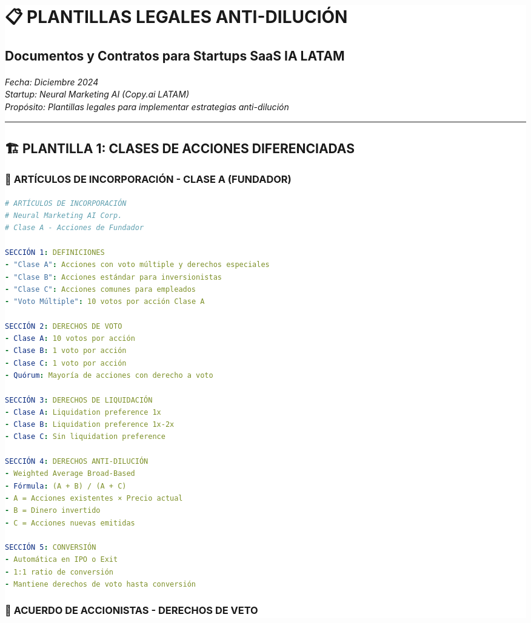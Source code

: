 # 📋 PLANTILLAS LEGALES ANTI-DILUCIÓN
## Documentos y Contratos para Startups SaaS IA LATAM

*Fecha: Diciembre 2024*  
*Startup: Neural Marketing AI (Copy.ai LATAM)*  
*Propósito: Plantillas legales para implementar estrategias anti-dilución*

---

## 🏗️ PLANTILLA 1: CLASES DE ACCIONES DIFERENCIADAS

### 📄 **ARTÍCULOS DE INCORPORACIÓN - CLASE A (FUNDADOR)**

```yaml
# ARTÍCULOS DE INCORPORACIÓN
# Neural Marketing AI Corp.
# Clase A - Acciones de Fundador

SECCIÓN 1: DEFINICIONES
- "Clase A": Acciones con voto múltiple y derechos especiales
- "Clase B": Acciones estándar para inversionistas
- "Clase C": Acciones comunes para empleados
- "Voto Múltiple": 10 votos por acción Clase A

SECCIÓN 2: DERECHOS DE VOTO
- Clase A: 10 votos por acción
- Clase B: 1 voto por acción
- Clase C: 1 voto por acción
- Quórum: Mayoría de acciones con derecho a voto

SECCIÓN 3: DERECHOS DE LIQUIDACIÓN
- Clase A: Liquidation preference 1x
- Clase B: Liquidation preference 1x-2x
- Clase C: Sin liquidation preference

SECCIÓN 4: DERECHOS ANTI-DILUCIÓN
- Weighted Average Broad-Based
- Fórmula: (A + B) / (A + C)
- A = Acciones existentes × Precio actual
- B = Dinero invertido
- C = Acciones nuevas emitidas

SECCIÓN 5: CONVERSIÓN
- Automática en IPO o Exit
- 1:1 ratio de conversión
- Mantiene derechos de voto hasta conversión
```

### 📄 **ACUERDO DE ACCIONISTAS - DERECHOS DE VETO**
